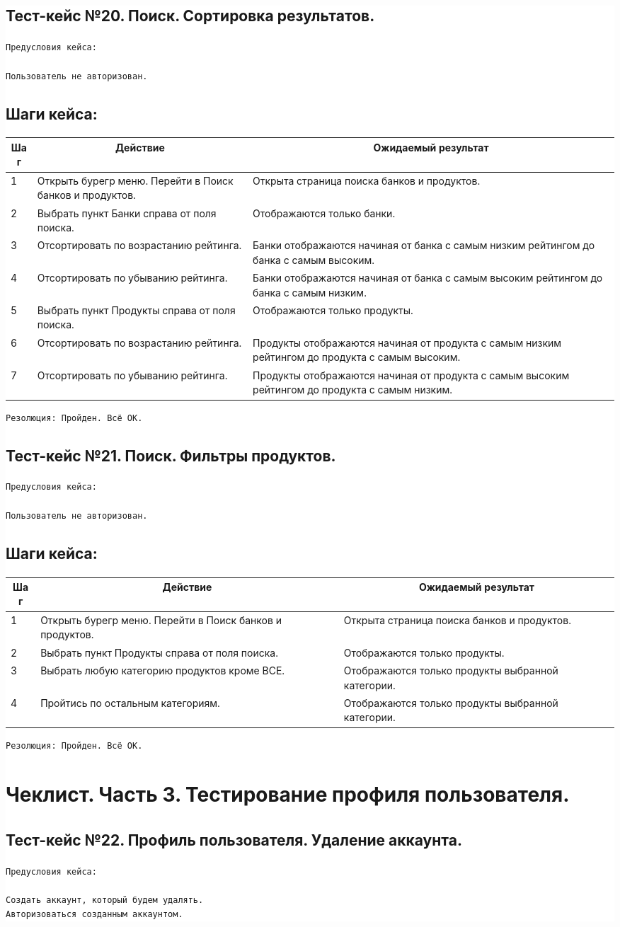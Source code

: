 ## Тест-кейс №20. Поиск. Сортировка результатов.
    Предусловия кейса: 

    Пользователь не авторизован.

## Шаги кейса:
| Шаг | Действие                                                                                                                                          | Ожидаемый результат                                                                                                               |
|-----|---------------------------------------------------------------------------------------------------------------------------------------------------|-----------------------------------------------------------------------------------------------------------------------------------|
| 1   | Открыть бурегр меню. Перейти в Поиск банков и продуктов.                                                                                               | Открыта страница поиска банков и продуктов.
| 2   | Выбрать пункт Банки справа от поля поиска.                                                                                | Отображаются только банки.                                                                 |  
| 3   | Отсортировать по возрастанию рейтинга.                                                                               | Банки отображаются начиная от банка с самым низким рейтингом до банка с самым высоким.                                                                 |  
| 4   | Отсортировать по убыванию рейтинга.                                                                               | Банки отображаются начиная от банка с самым высоким рейтингом до банка с самым низким.                                                                 | 
| 5   | Выбрать пункт Продукты справа от поля поиска.                                                                                | Отображаются только продукты.                                                                 |  
| 6   | Отсортировать по возрастанию рейтинга.                                                                               | Продукты отображаются начиная от продукта с самым низким рейтингом до продукта с самым высоким.                                                                 |  
| 7   | Отсортировать по убыванию рейтинга.                                                                               | Продукты отображаются начиная от продукта с самым высоким рейтингом до продукта с самым низким.                                                                 |  

`Резолюция: Пройден. Всё ОК.`

## Тест-кейс №21. Поиск. Фильтры продуктов.
    Предусловия кейса: 

    Пользователь не авторизован.

## Шаги кейса:
| Шаг | Действие                                                                                                                                          | Ожидаемый результат                                                                                                               |
|-----|---------------------------------------------------------------------------------------------------------------------------------------------------|-----------------------------------------------------------------------------------------------------------------------------------|
| 1   | Открыть бурегр меню. Перейти в Поиск банков и продуктов.                                                                                               | Открыта страница поиска банков и продуктов.
| 2   | Выбрать пункт Продукты справа от поля поиска.                                                                                | Отображаются только продукты.                                                                 |  
| 3   | Выбрать любую категорию продуктов кроме ВСЕ.                                                                            | Отображаются только продукты выбранной категории.                                                                 |  
| 4   | Пройтись по остальным категориям.                                                                               | Отображаются только продукты выбранной категории.                                                                 |  

`Резолюция: Пройден. Всё ОК.`

# Чеклист. Часть 3. Тестирование профиля пользователя.

## Тест-кейс №22. Профиль пользователя. Удаление аккаунта.
    Предусловия кейса: 

    Создать аккаунт, который будем удалять.
    Авторизоваться созданным аккаунтом.
